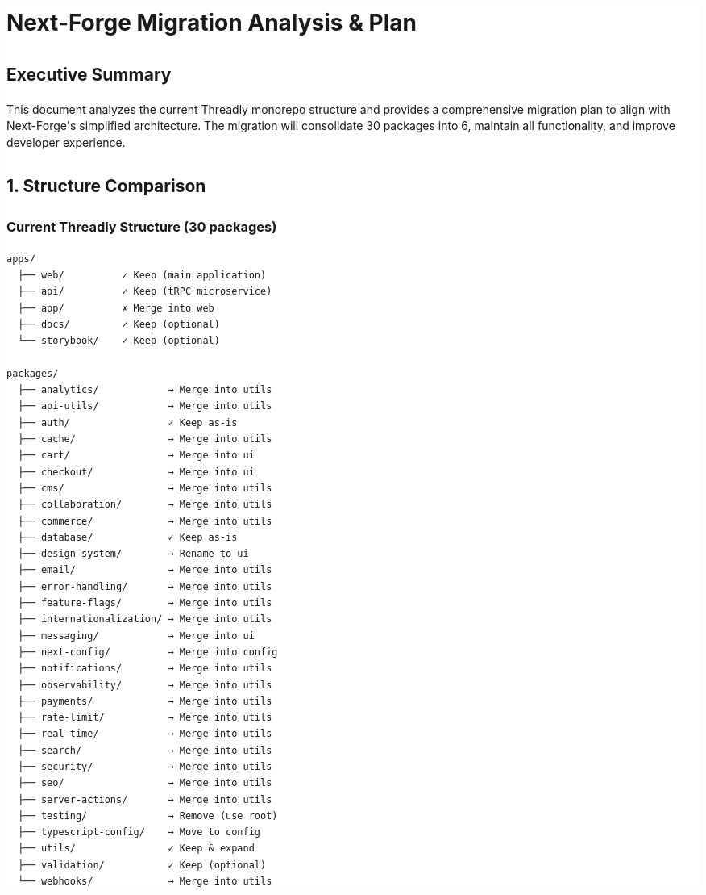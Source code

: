 # Next-Forge Migration Analysis & Plan

## Executive Summary

This document analyzes the current Threadly monorepo structure and provides a comprehensive migration plan to align with Next-Forge's simplified architecture. The migration will consolidate 30 packages into 6, maintain all functionality, and improve developer experience.

## 1. Structure Comparison

### Current Threadly Structure (30 packages)

```
apps/
  ├── web/          ✓ Keep (main application)
  ├── api/          ✓ Keep (tRPC microservice)
  ├── app/          ✗ Merge into web
  ├── docs/         ✓ Keep (optional)
  └── storybook/    ✓ Keep (optional)

packages/
  ├── analytics/            → Merge into utils
  ├── api-utils/            → Merge into utils  
  ├── auth/                 ✓ Keep as-is
  ├── cache/                → Merge into utils
  ├── cart/                 → Merge into ui
  ├── checkout/             → Merge into ui
  ├── cms/                  → Merge into utils
  ├── collaboration/        → Merge into utils
  ├── commerce/             → Merge into utils
  ├── database/             ✓ Keep as-is
  ├── design-system/        → Rename to ui
  ├── email/                → Merge into utils
  ├── error-handling/       → Merge into utils
  ├── feature-flags/        → Merge into utils
  ├── internationalization/ → Merge into utils
  ├── messaging/            → Merge into ui
  ├── next-config/          → Merge into config
  ├── notifications/        → Merge into utils
  ├── observability/        → Merge into utils
  ├── payments/             → Merge into utils
  ├── rate-limit/           → Merge into utils
  ├── real-time/            → Merge into utils
  ├── search/               → Merge into utils
  ├── security/             → Merge into utils
  ├── seo/                  → Merge into utils
  ├── server-actions/       → Merge into utils
  ├── testing/              → Remove (use root)
  ├── typescript-config/    → Move to config
  ├── utils/                ✓ Keep & expand
  ├── validation/           ✓ Keep (optional)
  └── webhooks/             → Merge into utils
```
